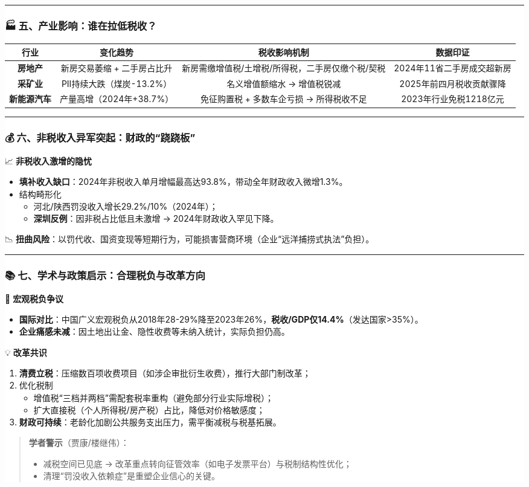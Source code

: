   ------

  ### 🏭 五、产业影响：谁在拉低税收？

  |      行业      |          变化趋势           |                   税收影响机制                    |          数据印证          |
  | :------------: | :-------------------------: | :-----------------------------------------------: | :------------------------: |
  |   **房地产**   | 新房交易萎缩 + 二手房占比升 | 新房需缴增值税/土增税/所得税，二手房仅缴个税/契税 | 2024年11省二手房成交超新房 |
  |   **采矿业**   |  PII持续大跌（煤炭-13.2%）  |            名义增值额缩水 → 增值税锐减            |  2025年前四月税收贡献骤降  |
  | **新能源汽车** |  产量高增（2024年+38.7%）   |     免征购置税 + 多数车企亏损 → 所得税收不足      |   2023年行业免税1218亿元   |

  ------

  ### 💰 六、非税收入异军突起：财政的“跷跷板”

  📈 **非税收入激增的隐忧**

  - **填补收入缺口**：2024年非税收入单月增幅最高达93.8%，带动全年财政收入微增1.3%。
  - 结构畸形化
    - 河北/陕西罚没收入增长29.2%/10%（2024年）；
    - **深圳反例**：因非税占比低且未激增 → 2024年财政收入罕见下降。

  📉 **扭曲风险**：以罚代收、国资变现等短期行为，可能损害营商环境（企业“远洋捕捞式执法”负担）。

  ------

  ### 📚 七、学术与政策启示：合理税负与改革方向

  🧩 **宏观税负争议**

  - **国际对比**：中国广义宏观税负从2018年28-29%降至2023年26%，**税收/GDP仅14.4%**（发达国家>35%）。
  - **企业痛感未减**：因土地出让金、隐性收费等未纳入统计，实际负担仍高。

  💡 **改革共识**

  1. **清费立税**：压缩数百项收费项目（如涉企审批衍生收费），推行大部门制改革；
  2. 优化税制
     - 增值税“三档并两档”需配套税率重构（避免部分行业实际增税）；
     - 扩大直接税（个人所得税/房产税）占比，降低对价格敏感度；
  3. **财政可持续**：老龄化加剧公共服务支出压力，需平衡减税与税基拓展。

  > **学者警示**（贾康/楼继伟）：
  >
  > - 减税空间已见底 → 改革重点转向征管效率（如电子发票平台）与税制结构性优化；
  > - 清理“罚没收入依赖症”是重塑企业信心的关键。
